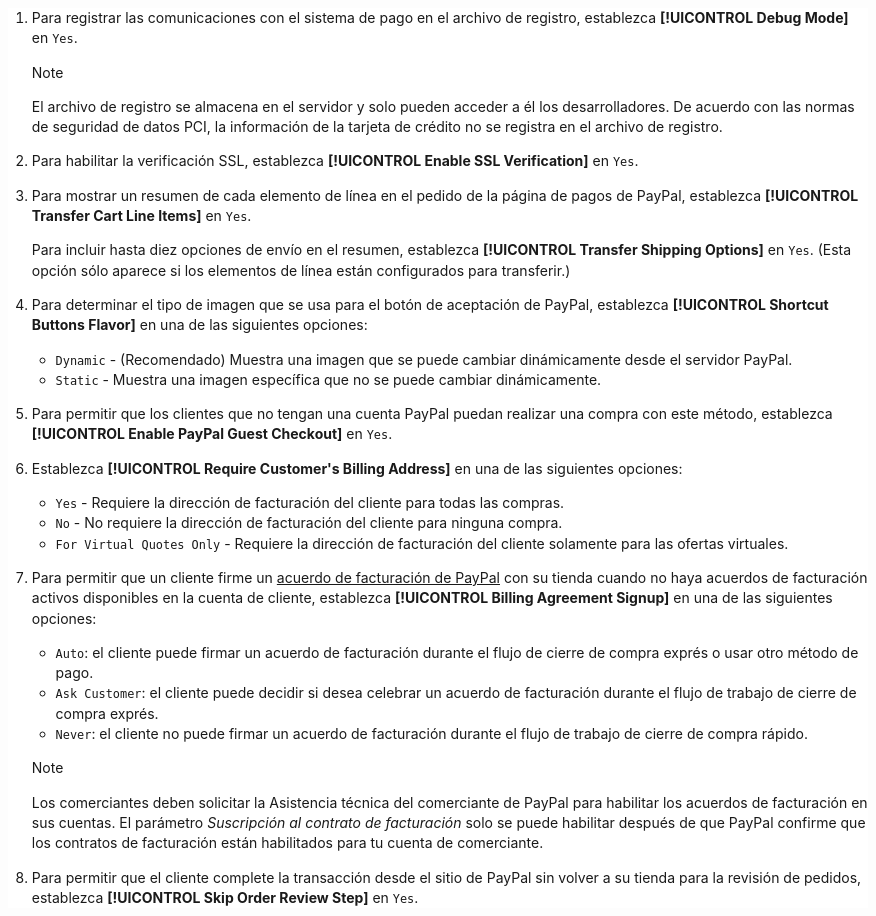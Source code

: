 1. Para registrar las comunicaciones con el sistema de pago en el archivo de registro, establezca **[!UICONTROL Debug Mode]** en `Yes`.

   >[!NOTE]
   >
   >El archivo de registro se almacena en el servidor y solo pueden acceder a él los desarrolladores. De acuerdo con las normas de seguridad de datos PCI, la información de la tarjeta de crédito no se registra en el archivo de registro.

1. Para habilitar la verificación SSL, establezca **[!UICONTROL Enable SSL Verification]** en `Yes`.

1. Para mostrar un resumen de cada elemento de línea en el pedido de la página de pagos de PayPal, establezca **[!UICONTROL Transfer Cart Line Items]** en `Yes`.

   Para incluir hasta diez opciones de envío en el resumen, establezca **[!UICONTROL Transfer Shipping Options]** en `Yes`. (Esta opción sólo aparece si los elementos de línea están configurados para transferir.)

1. Para determinar el tipo de imagen que se usa para el botón de aceptación de PayPal, establezca **[!UICONTROL Shortcut Buttons Flavor]** en una de las siguientes opciones:

   - `Dynamic` - (Recomendado) Muestra una imagen que se puede cambiar dinámicamente desde el servidor PayPal.
   - `Static` - Muestra una imagen específica que no se puede cambiar dinámicamente.

1. Para permitir que los clientes que no tengan una cuenta PayPal puedan realizar una compra con este método, establezca **[!UICONTROL Enable PayPal Guest Checkout]** en `Yes`.

1. Establezca **[!UICONTROL Require Customer's Billing Address]** en una de las siguientes opciones:

   - `Yes` - Requiere la dirección de facturación del cliente para todas las compras.
   - `No` - No requiere la dirección de facturación del cliente para ninguna compra.
   - `For Virtual Quotes Only` - Requiere la dirección de facturación del cliente solamente para las ofertas virtuales.

1. Para permitir que un cliente firme un [acuerdo de facturación de PayPal](paypal-billing-agreements.md) con su tienda cuando no haya acuerdos de facturación activos disponibles en la cuenta de cliente, establezca **[!UICONTROL Billing Agreement Signup]** en una de las siguientes opciones:

   - `Auto`: el cliente puede firmar un acuerdo de facturación durante el flujo de cierre de compra exprés o usar otro método de pago.
   - `Ask Customer`: el cliente puede decidir si desea celebrar un acuerdo de facturación durante el flujo de trabajo de cierre de compra exprés.
   - `Never`: el cliente no puede firmar un acuerdo de facturación durante el flujo de trabajo de cierre de compra rápido.

   >[!NOTE]
   >
   >Los comerciantes deben solicitar la Asistencia técnica del comerciante de PayPal para habilitar los acuerdos de facturación en sus cuentas. El parámetro _Suscripción al contrato de facturación_ solo se puede habilitar después de que PayPal confirme que los contratos de facturación están habilitados para tu cuenta de comerciante.

1. Para permitir que el cliente complete la transacción desde el sitio de PayPal sin volver a su tienda para la revisión de pedidos, establezca **[!UICONTROL Skip Order Review Step]** en `Yes`.


[1]: https://www.paypal.com/webapps/mpp/how-to-sell-online
[2]: https://www.paypalobjects.com/en_AU/vhelp/paypalmanager_help/credit_card_numbers.htm
[3]: https://developer.paypal.com/docs/api-basics/sandbox/
[4]: https://developer.paypal.com/docs/paypal-payments-standard/mobile-paypal-payments-standard/